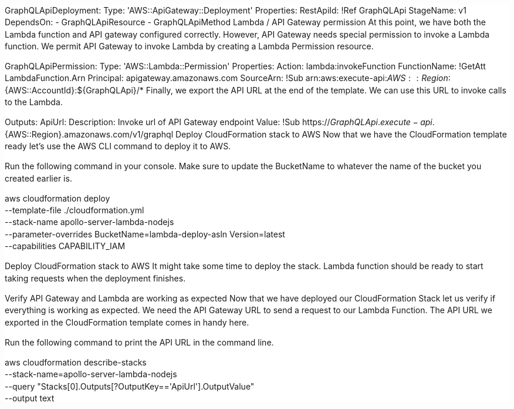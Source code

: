 GraphQLApiDeployment:
    Type: 'AWS::ApiGateway::Deployment'
    Properties:
      RestApiId: !Ref GraphQLApi
      StageName: v1
    DependsOn:
      - GraphQLApiResource
      - GraphQLApiMethod
Lambda / API Gateway permission
At this point, we have both the Lambda function and API gateway configured correctly. However, API Gateway needs special permission to invoke a Lambda function. We permit API Gateway to invoke Lambda by creating a Lambda Permission resource.

GraphQLApiPermission:
    Type: 'AWS::Lambda::Permission'
    Properties:
      Action: lambda:invokeFunction
      FunctionName: !GetAtt LambdaFunction.Arn
      Principal: apigateway.amazonaws.com
      SourceArn: !Sub arn:aws:execute-api:${AWS::Region}:${AWS::AccountId}:${GraphQLApi}/*
Finally, we export the API URL at the end of the template. We can use this URL to invoke calls to the Lambda.

Outputs:
  ApiUrl:
    Description: Invoke url of API Gateway endpoint
    Value: !Sub https://${GraphQLApi}.execute-api.${AWS::Region}.amazonaws.com/v1/graphql
Deploy CloudFormation stack to AWS
Now that we have the CloudFormation template ready let’s use the AWS CLI command to deploy it to AWS.

Run the following command in your console. Make sure to update the BucketName to whatever the name of the bucket you created earlier is.

aws cloudformation deploy \
  --template-file ./cloudformation.yml \
  --stack-name apollo-server-lambda-nodejs \
  --parameter-overrides BucketName=lambda-deploy-asln Version=latest \
  --capabilities CAPABILITY_IAM

Deploy CloudFormation stack to AWS
It might take some time to deploy the stack. Lambda function should be ready to start taking requests when the deployment finishes.

Verify API Gateway and Lambda are working as expected
Now that we have deployed our CloudFormation Stack let us verify if everything is working as expected. We need the API Gateway URL to send a request to our Lambda Function. The API URL we exported in the CloudFormation template comes in handy here.

Run the following command to print the API URL in the command line.

aws cloudformation describe-stacks \
--stack-name=apollo-server-lambda-nodejs \
--query "Stacks[0].Outputs[?OutputKey=='ApiUrl'].OutputValue" \
--output text
